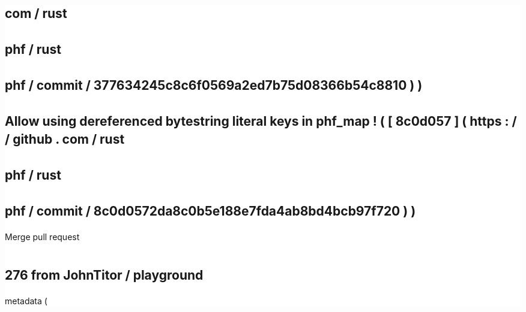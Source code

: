 com
/
rust
-
phf
/
rust
-
phf
/
commit
/
377634245c8c6f0569a2ed7b75d08366b54c8810
)
)
-
Allow
using
dereferenced
bytestring
literal
keys
in
phf_map
!
(
[
8c0d057
]
(
https
:
/
/
github
.
com
/
rust
-
phf
/
rust
-
phf
/
commit
/
8c0d0572da8c0b5e188e7fda4ab8bd4bcb97f720
)
)
-
Merge
pull
request
#
276
from
JohnTitor
/
playground
-
metadata
(